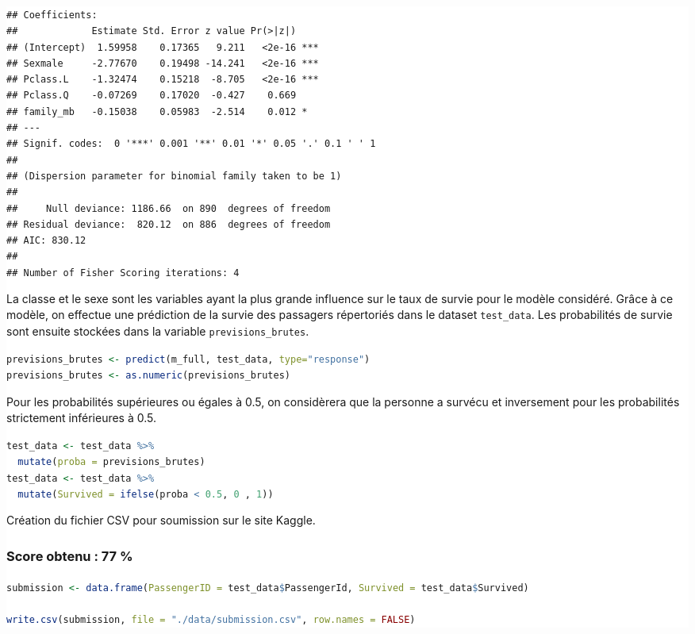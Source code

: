     ## Coefficients:
    ##             Estimate Std. Error z value Pr(>|z|)    
    ## (Intercept)  1.59958    0.17365   9.211   <2e-16 ***
    ## Sexmale     -2.77670    0.19498 -14.241   <2e-16 ***
    ## Pclass.L    -1.32474    0.15218  -8.705   <2e-16 ***
    ## Pclass.Q    -0.07269    0.17020  -0.427    0.669    
    ## family_mb   -0.15038    0.05983  -2.514    0.012 *  
    ## ---
    ## Signif. codes:  0 '***' 0.001 '**' 0.01 '*' 0.05 '.' 0.1 ' ' 1
    ## 
    ## (Dispersion parameter for binomial family taken to be 1)
    ## 
    ##     Null deviance: 1186.66  on 890  degrees of freedom
    ## Residual deviance:  820.12  on 886  degrees of freedom
    ## AIC: 830.12
    ## 
    ## Number of Fisher Scoring iterations: 4

La classe et le sexe sont les variables ayant la plus grande influence sur le taux de survie pour le modèle considéré. Grâce à ce modèle, on effectue une prédiction de la survie des passagers répertoriés dans le dataset `test_data`. Les probabilités de survie sont ensuite stockées dans la variable `previsions_brutes`.

``` r
previsions_brutes <- predict(m_full, test_data, type="response")
previsions_brutes <- as.numeric(previsions_brutes)
```

Pour les probabilités supérieures ou égales à 0.5, on considèrera que la personne a survécu et inversement pour les probabilités strictement inférieures à 0.5.

``` r
test_data <- test_data %>%
  mutate(proba = previsions_brutes)
test_data <- test_data %>%
  mutate(Survived = ifelse(proba < 0.5, 0 , 1))
```

Création du fichier CSV pour soumission sur le site Kaggle.

### Score obtenu : 77 %

``` r
submission <- data.frame(PassengerID = test_data$PassengerId, Survived = test_data$Survived)

write.csv(submission, file = "./data/submission.csv", row.names = FALSE)
```
